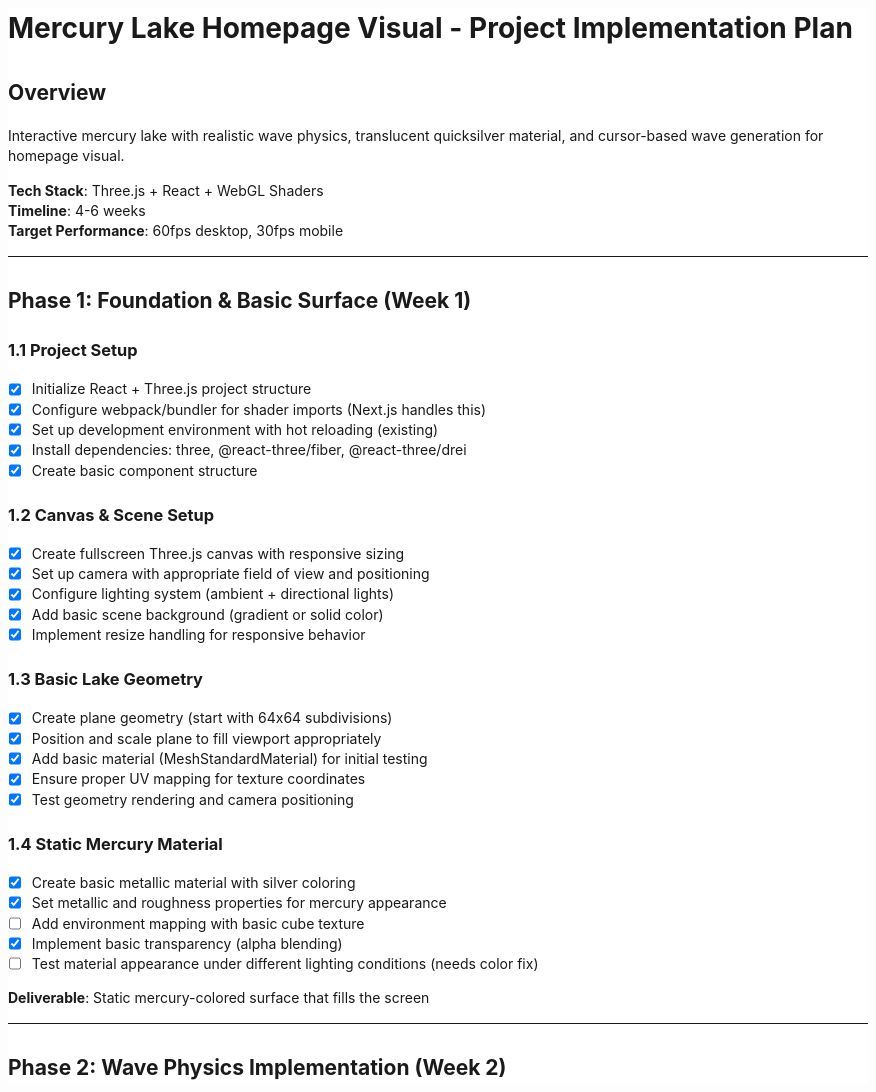 # Mercury Lake Homepage Visual - Project Implementation Plan

## Overview
Interactive mercury lake with realistic wave physics, translucent quicksilver material, and cursor-based wave generation for homepage visual.

**Tech Stack**: Three.js + React + WebGL Shaders  
**Timeline**: 4-6 weeks  
**Target Performance**: 60fps desktop, 30fps mobile

---

## Phase 1: Foundation & Basic Surface (Week 1)

### 1.1 Project Setup
- [x] Initialize React + Three.js project structure
- [x] Configure webpack/bundler for shader imports (Next.js handles this)
- [x] Set up development environment with hot reloading (existing)
- [x] Install dependencies: three, @react-three/fiber, @react-three/drei
- [x] Create basic component structure

### 1.2 Canvas & Scene Setup
- [x] Create fullscreen Three.js canvas with responsive sizing
- [x] Set up camera with appropriate field of view and positioning
- [x] Configure lighting system (ambient + directional lights)
- [x] Add basic scene background (gradient or solid color)
- [x] Implement resize handling for responsive behavior

### 1.3 Basic Lake Geometry
- [x] Create plane geometry (start with 64x64 subdivisions)
- [x] Position and scale plane to fill viewport appropriately
- [x] Add basic material (MeshStandardMaterial) for initial testing
- [x] Ensure proper UV mapping for texture coordinates
- [x] Test geometry rendering and camera positioning

### 1.4 Static Mercury Material
- [x] Create basic metallic material with silver coloring
- [x] Set metallic and roughness properties for mercury appearance
- [ ] Add environment mapping with basic cube texture
- [x] Implement basic transparency (alpha blending)
- [ ] Test material appearance under different lighting conditions (needs color fix)

**Deliverable**: Static mercury-colored surface that fills the screen

---

## Phase 2: Wave Physics Implementation (Week 2)
